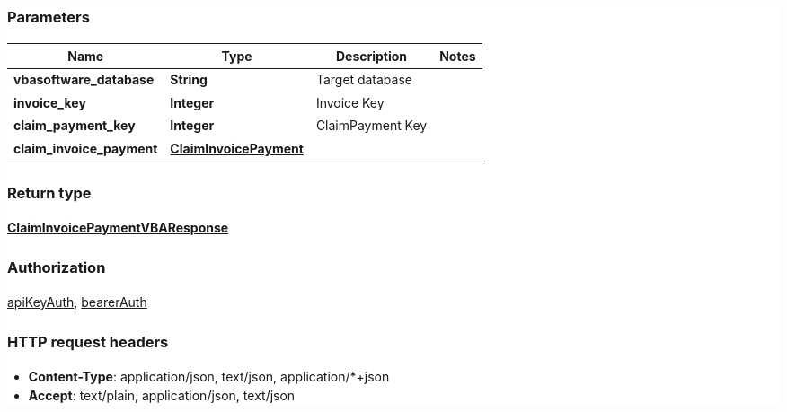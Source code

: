 ### Parameters

| Name | Type | Description | Notes |
| ---- | ---- | ----------- | ----- |
| **vbasoftware_database** | **String** | Target database |  |
| **invoice_key** | **Integer** | Invoice Key |  |
| **claim_payment_key** | **Integer** | ClaimPayment Key |  |
| **claim_invoice_payment** | [**ClaimInvoicePayment**](ClaimInvoicePayment.md) |  |  |

### Return type

[**ClaimInvoicePaymentVBAResponse**](ClaimInvoicePaymentVBAResponse.md)

### Authorization

[apiKeyAuth](../README.md#apiKeyAuth), [bearerAuth](../README.md#bearerAuth)

### HTTP request headers

- **Content-Type**: application/json, text/json, application/*+json
- **Accept**: text/plain, application/json, text/json

